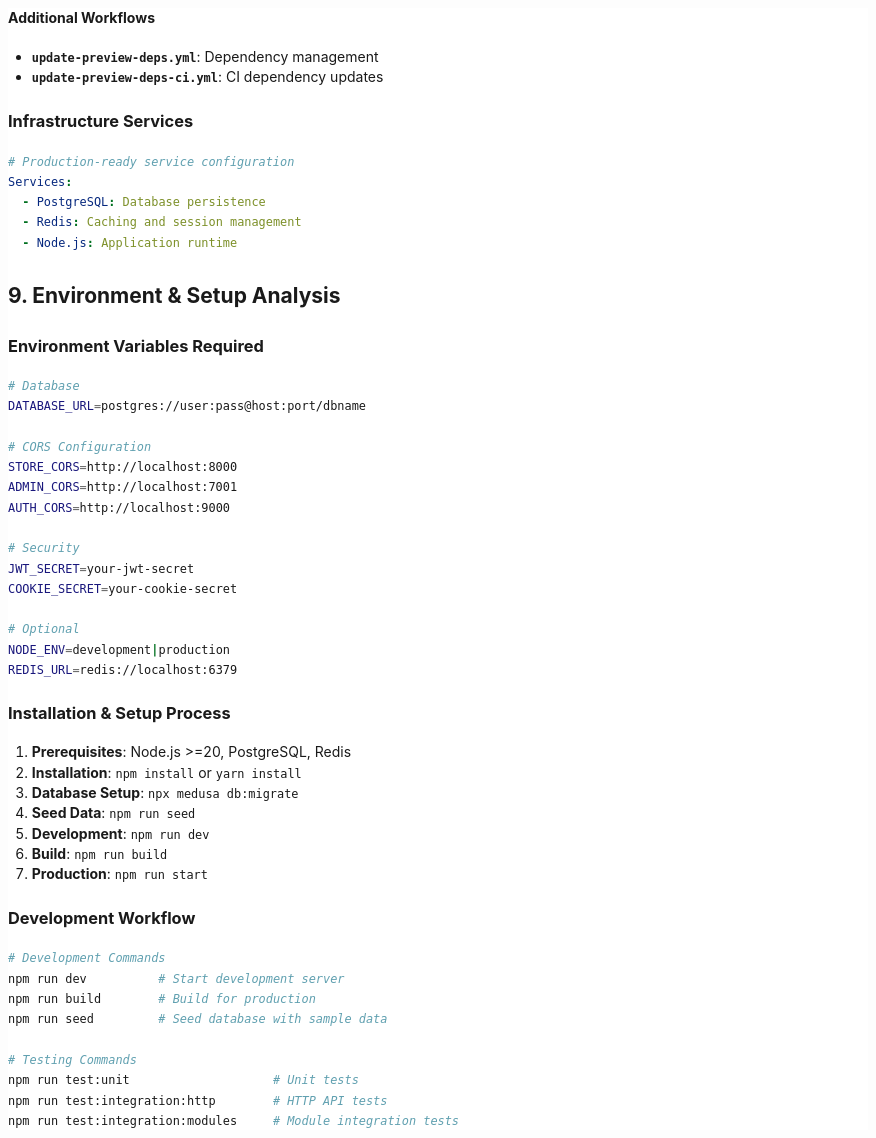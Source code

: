 #### Additional Workflows
- **`update-preview-deps.yml`**: Dependency management
- **`update-preview-deps-ci.yml`**: CI dependency updates

### Infrastructure Services
```yaml
# Production-ready service configuration
Services:
  - PostgreSQL: Database persistence
  - Redis: Caching and session management
  - Node.js: Application runtime
```

## 9. Environment & Setup Analysis

### Environment Variables Required
```bash
# Database
DATABASE_URL=postgres://user:pass@host:port/dbname

# CORS Configuration
STORE_CORS=http://localhost:8000
ADMIN_CORS=http://localhost:7001
AUTH_CORS=http://localhost:9000

# Security
JWT_SECRET=your-jwt-secret
COOKIE_SECRET=your-cookie-secret

# Optional
NODE_ENV=development|production
REDIS_URL=redis://localhost:6379
```

### Installation & Setup Process
1. **Prerequisites**: Node.js >=20, PostgreSQL, Redis
2. **Installation**: `npm install` or `yarn install`
3. **Database Setup**: `npx medusa db:migrate`
4. **Seed Data**: `npm run seed`
5. **Development**: `npm run dev`
6. **Build**: `npm run build`
7. **Production**: `npm run start`

### Development Workflow
```bash
# Development Commands
npm run dev          # Start development server
npm run build        # Build for production
npm run seed         # Seed database with sample data

# Testing Commands
npm run test:unit                    # Unit tests
npm run test:integration:http        # HTTP API tests
npm run test:integration:modules     # Module integration tests
```
